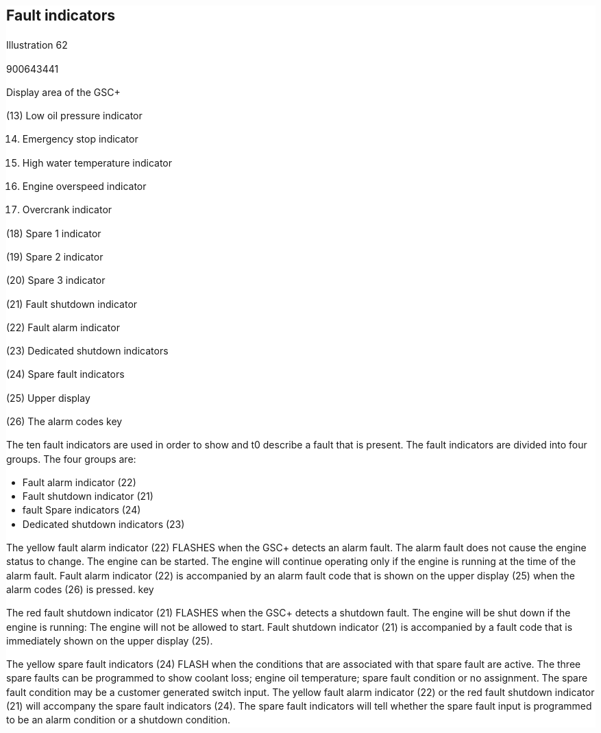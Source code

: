 ## Fault indicators



Illustration 62

900643441

Display area of the GSC+

(13) Low oil pressure indicator

14) Emergency stop indicator

15) High water temperature indicator

16) Engine overspeed indicator

7) Overcrank indicator

(18) Spare 1 indicator

(19) Spare 2 indicator

(20) Spare 3 indicator

(21) Fault shutdown indicator

(22) Fault alarm indicator

(23) Dedicated shutdown indicators

(24) Spare fault indicators

(25) Upper display

(26) The alarm codes key

The ten fault indicators are used in order to show and t0 describe a fault that is present.  The fault indicators are divided into four groups. The four groups are:

- Fault alarm indicator (22)
- Fault shutdown indicator (21)
- fault Spare indicators (24)
- Dedicated shutdown indicators (23)

The yellow fault alarm indicator (22) FLASHES when the GSC+ detects an alarm fault. The alarm fault does not cause the engine status to change.  The engine can be started. The engine will continue operating only if the engine is running at the time of the alarm fault. Fault alarm indicator (22) is accompanied by an alarm fault code that is shown on the upper display (25) when the alarm codes (26) is pressed. key

The red fault shutdown indicator (21) FLASHES when the GSC+ detects a shutdown fault. The engine will be shut down if the engine is running: The engine will not be allowed to start. Fault shutdown indicator (21) is accompanied by a fault code that is immediately shown on the upper display (25).

The yellow spare fault indicators (24) FLASH when the conditions that are associated with that spare fault are active. The three spare faults can be programmed to show coolant loss; engine oil temperature; spare fault condition or no assignment. The spare fault condition may be a customer generated switch input. The yellow fault alarm indicator (22) or the red fault shutdown indicator (21) will accompany the spare fault indicators (24). The spare fault indicators will tell whether the spare fault input is programmed to be an alarm condition or a shutdown condition.
